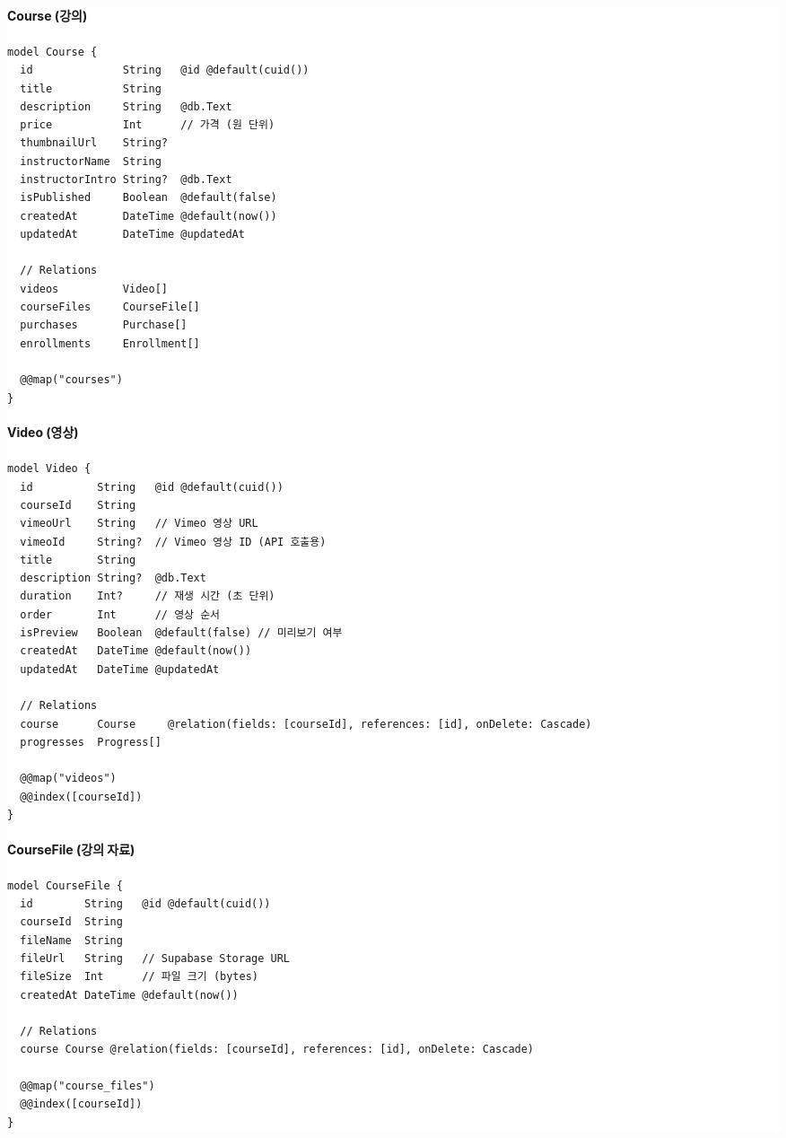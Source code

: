 #### Course (강의)
```prisma
model Course {
  id              String   @id @default(cuid())
  title           String
  description     String   @db.Text
  price           Int      // 가격 (원 단위)
  thumbnailUrl    String?
  instructorName  String
  instructorIntro String?  @db.Text
  isPublished     Boolean  @default(false)
  createdAt       DateTime @default(now())
  updatedAt       DateTime @updatedAt

  // Relations
  videos          Video[]
  courseFiles     CourseFile[]
  purchases       Purchase[]
  enrollments     Enrollment[]

  @@map("courses")
}
```

#### Video (영상)
```prisma
model Video {
  id          String   @id @default(cuid())
  courseId    String
  vimeoUrl    String   // Vimeo 영상 URL
  vimeoId     String?  // Vimeo 영상 ID (API 호출용)
  title       String
  description String?  @db.Text
  duration    Int?     // 재생 시간 (초 단위)
  order       Int      // 영상 순서
  isPreview   Boolean  @default(false) // 미리보기 여부
  createdAt   DateTime @default(now())
  updatedAt   DateTime @updatedAt

  // Relations
  course      Course     @relation(fields: [courseId], references: [id], onDelete: Cascade)
  progresses  Progress[]

  @@map("videos")
  @@index([courseId])
}
```

#### CourseFile (강의 자료)
```prisma
model CourseFile {
  id        String   @id @default(cuid())
  courseId  String
  fileName  String
  fileUrl   String   // Supabase Storage URL
  fileSize  Int      // 파일 크기 (bytes)
  createdAt DateTime @default(now())

  // Relations
  course Course @relation(fields: [courseId], references: [id], onDelete: Cascade)

  @@map("course_files")
  @@index([courseId])
}
```